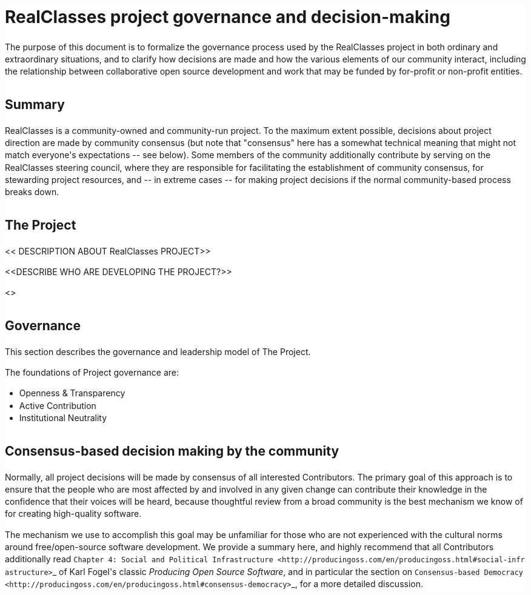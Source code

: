 # RealClasses project governance and decision-making

The purpose of this document is to formalize the governance process used by the
RealClasses project in both ordinary and extraordinary
situations, and to clarify how decisions are made and how the various elements
of our community interact, including the relationship between collaborative open
source development and work that may be funded by for-profit or non-profit
entities.

## Summary


RealClasses is a community-owned and community-run project.
To the maximum extent possible, decisions about project direction are made by
community consensus (but note that "consensus" here has a somewhat technical
meaning that might not match everyone's expectations -- see below). Some members
of the community additionally contribute by serving on the RealClasses steering council, where they are responsible for
facilitating the establishment of community consensus, for stewarding project
resources, and -- in extreme cases -- for making project decisions if the normal
community-based process breaks down.

## The Project

<< DESCRIPTION ABOUT RealClasses PROJECT>>

<<DESCRIBE WHO ARE DEVELOPING THE PROJECT?>>

<<DESCRIBE THE PROJECT COMMUNITY>>

## Governance

This section describes the governance and leadership model of The
Project.

The foundations of Project governance are:

-  Openness & Transparency
-  Active Contribution
-  Institutional Neutrality

Consensus-based decision making by the community
------------------------------------------------

Normally, all project decisions will be made by consensus of all
interested Contributors. The primary goal of this approach is to ensure
that the people who are most affected by and involved in any given
change can contribute their knowledge in the confidence that their
voices will be heard, because thoughtful review from a broad community
is the best mechanism we know of for creating high-quality software.

The mechanism we use to accomplish this goal may be unfamiliar for those
who are not experienced with the cultural norms around free/open-source
software development. We provide a summary here, and highly recommend
that all Contributors additionally read `Chapter 4: Social and Political
Infrastructure <http://producingoss.com/en/producingoss.html#social-infrastructure>`_
of Karl Fogel's classic *Producing Open Source Software*, and in
particular the section on `Consensus-based
Democracy <http://producingoss.com/en/producingoss.html#consensus-democracy>`_,
for a more detailed discussion.
